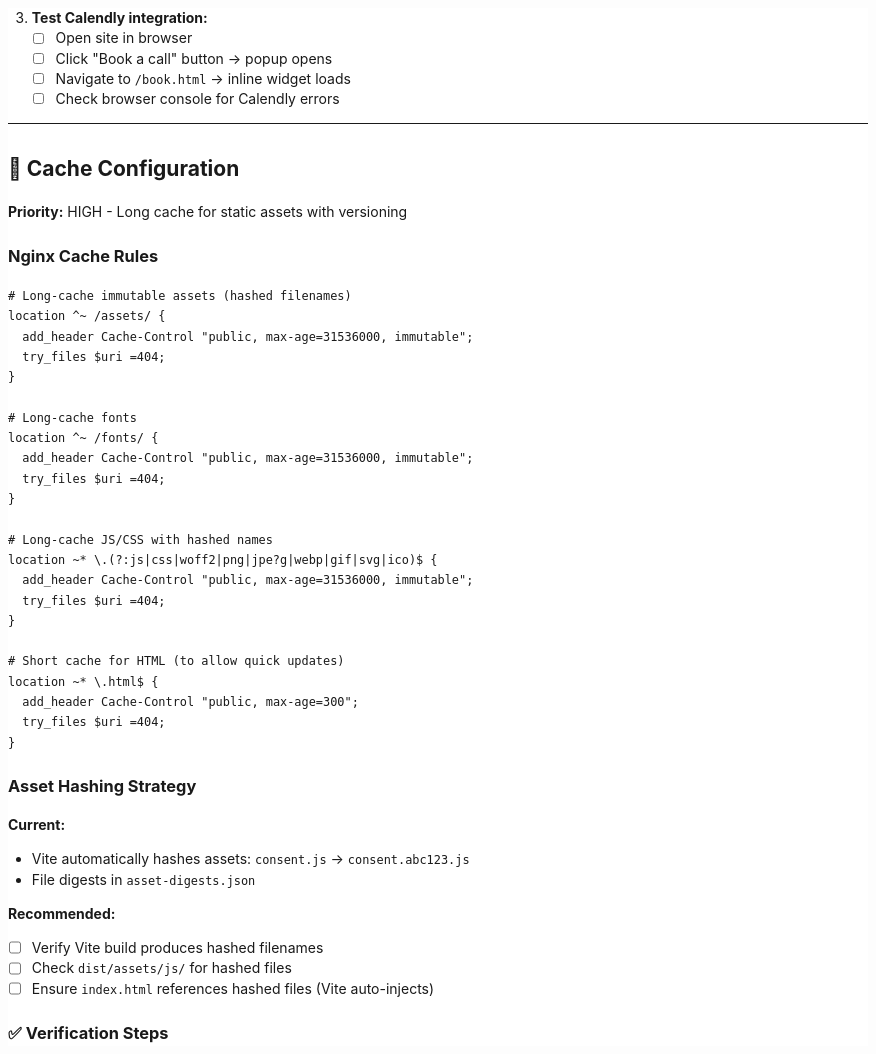 3. **Test Calendly integration:**
   - [ ] Open site in browser
   - [ ] Click "Book a call" button → popup opens
   - [ ] Navigate to `/book.html` → inline widget loads
   - [ ] Check browser console for Calendly errors

---

## 💾 Cache Configuration

**Priority:** HIGH - Long cache for static assets with versioning

### Nginx Cache Rules

```nginx
# Long-cache immutable assets (hashed filenames)
location ^~ /assets/ {
  add_header Cache-Control "public, max-age=31536000, immutable";
  try_files $uri =404;
}

# Long-cache fonts
location ^~ /fonts/ {
  add_header Cache-Control "public, max-age=31536000, immutable";
  try_files $uri =404;
}

# Long-cache JS/CSS with hashed names
location ~* \.(?:js|css|woff2|png|jpe?g|webp|gif|svg|ico)$ {
  add_header Cache-Control "public, max-age=31536000, immutable";
  try_files $uri =404;
}

# Short cache for HTML (to allow quick updates)
location ~* \.html$ {
  add_header Cache-Control "public, max-age=300";
  try_files $uri =404;
}
```

### Asset Hashing Strategy

**Current:**
- Vite automatically hashes assets: `consent.js` → `consent.abc123.js`
- File digests in `asset-digests.json`

**Recommended:**
- [ ] Verify Vite build produces hashed filenames
- [ ] Check `dist/assets/js/` for hashed files
- [ ] Ensure `index.html` references hashed files (Vite auto-injects)

### ✅ Verification Steps
